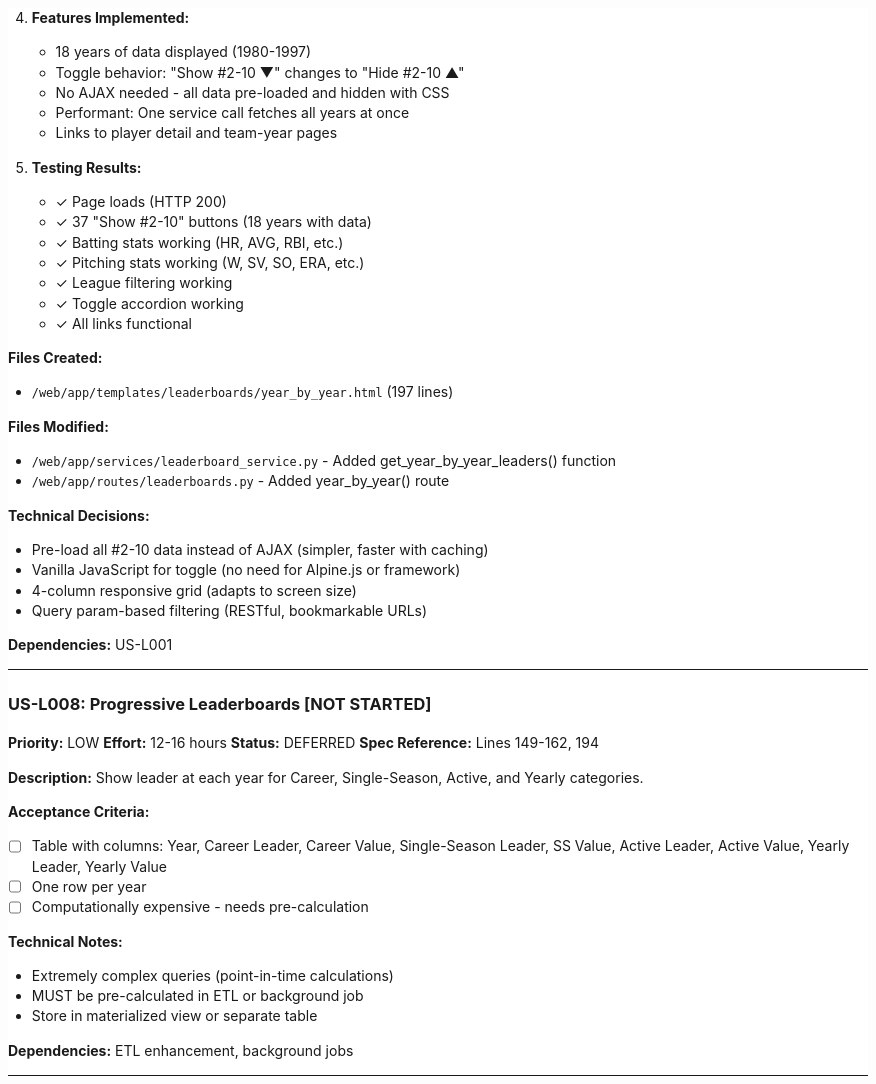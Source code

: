 4. **Features Implemented:**
   - 18 years of data displayed (1980-1997)
   - Toggle behavior: "Show #2-10 ▼" changes to "Hide #2-10 ▲"
   - No AJAX needed - all data pre-loaded and hidden with CSS
   - Performant: One service call fetches all years at once
   - Links to player detail and team-year pages

5. **Testing Results:**
   - ✓ Page loads (HTTP 200)
   - ✓ 37 "Show #2-10" buttons (18 years with data)
   - ✓ Batting stats working (HR, AVG, RBI, etc.)
   - ✓ Pitching stats working (W, SV, SO, ERA, etc.)
   - ✓ League filtering working
   - ✓ Toggle accordion working
   - ✓ All links functional

**Files Created:**
- `/web/app/templates/leaderboards/year_by_year.html` (197 lines)

**Files Modified:**
- `/web/app/services/leaderboard_service.py` - Added get_year_by_year_leaders() function
- `/web/app/routes/leaderboards.py` - Added year_by_year() route

**Technical Decisions:**
- Pre-load all #2-10 data instead of AJAX (simpler, faster with caching)
- Vanilla JavaScript for toggle (no need for Alpine.js or framework)
- 4-column responsive grid (adapts to screen size)
- Query param-based filtering (RESTful, bookmarkable URLs)

**Dependencies:** US-L001

---

### US-L008: Progressive Leaderboards [NOT STARTED]
**Priority:** LOW
**Effort:** 12-16 hours
**Status:** DEFERRED
**Spec Reference:** Lines 149-162, 194

**Description:**
Show leader at each year for Career, Single-Season, Active, and Yearly categories.

**Acceptance Criteria:**
- [ ] Table with columns: Year, Career Leader, Career Value, Single-Season Leader, SS Value, Active Leader, Active Value, Yearly Leader, Yearly Value
- [ ] One row per year
- [ ] Computationally expensive - needs pre-calculation

**Technical Notes:**
- Extremely complex queries (point-in-time calculations)
- MUST be pre-calculated in ETL or background job
- Store in materialized view or separate table

**Dependencies:** ETL enhancement, background jobs

---
